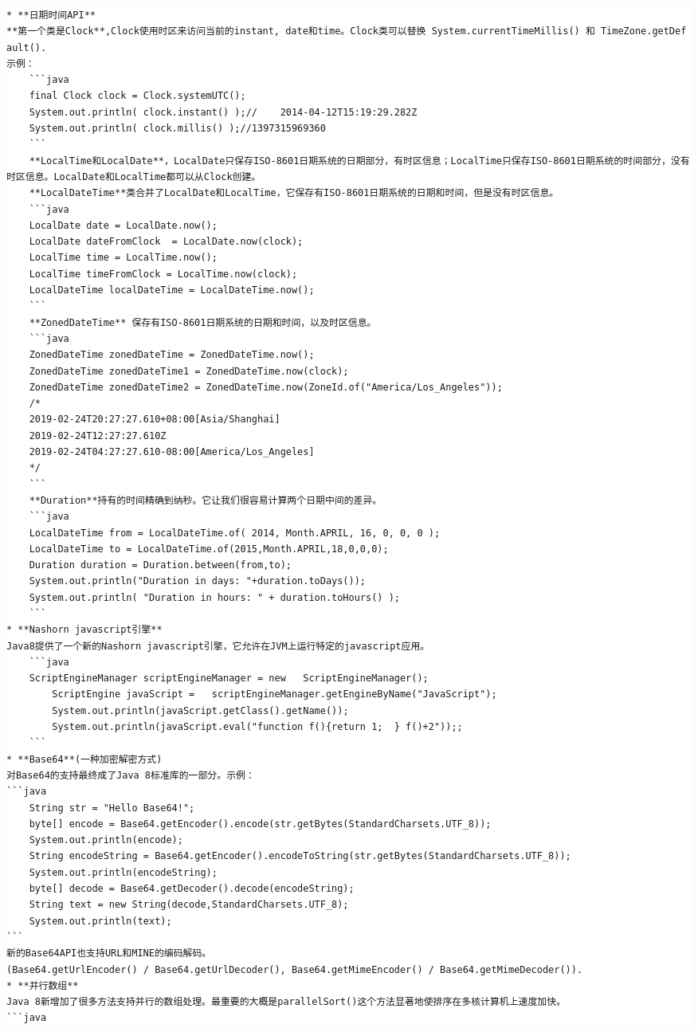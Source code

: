     * **日期时间API**  
    **第一个类是Clock**,Clock使用时区来访问当前的instant, date和time。Clock类可以替换 System.currentTimeMillis() 和 TimeZone.getDefault().
    示例：  
        ```java
        final Clock clock = Clock.systemUTC();
        System.out.println( clock.instant() );//    2014-04-12T15:19:29.282Z
        System.out.println( clock.millis() );//1397315969360
        ```  
        **LocalTime和LocalDate**，LocalDate只保存ISO-8601日期系统的日期部分，有时区信息；LocalTime只保存ISO-8601日期系统的时间部分，没有时区信息。LocalDate和LocalTime都可以从Clock创建。  
        **LocalDateTime**类合并了LocalDate和LocalTime，它保存有ISO-8601日期系统的日期和时间，但是没有时区信息。
        ```java
        LocalDate date = LocalDate.now();
        LocalDate dateFromClock  = LocalDate.now(clock);
        LocalTime time = LocalTime.now();
        LocalTime timeFromClock = LocalTime.now(clock);
        LocalDateTime localDateTime = LocalDateTime.now();
        ```  
        **ZonedDateTime** 保存有ISO-8601日期系统的日期和时间，以及时区信息。  
        ```java
        ZonedDateTime zonedDateTime = ZonedDateTime.now();
        ZonedDateTime zonedDateTime1 = ZonedDateTime.now(clock);
        ZonedDateTime zonedDateTime2 = ZonedDateTime.now(ZoneId.of("America/Los_Angeles"));
        /*
        2019-02-24T20:27:27.610+08:00[Asia/Shanghai]
        2019-02-24T12:27:27.610Z
        2019-02-24T04:27:27.610-08:00[America/Los_Angeles]
        */
        ```
        **Duration**持有的时间精确到纳秒。它让我们很容易计算两个日期中间的差异。
        ```java
        LocalDateTime from = LocalDateTime.of( 2014, Month.APRIL, 16, 0, 0, 0 );
        LocalDateTime to = LocalDateTime.of(2015,Month.APRIL,18,0,0,0);
        Duration duration = Duration.between(from,to);
        System.out.println("Duration in days: "+duration.toDays());
        System.out.println( "Duration in hours: " + duration.toHours() );
        ```
    * **Nashorn javascript引擎**  
    Java8提供了一个新的Nashorn javascript引擎，它允许在JVM上运行特定的javascript应用。
        ```java
        ScriptEngineManager scriptEngineManager = new   ScriptEngineManager();
            ScriptEngine javaScript =   scriptEngineManager.getEngineByName("JavaScript");
            System.out.println(javaScript.getClass().getName());
            System.out.println(javaScript.eval("function f(){return 1;  } f()+2"));;
        ```
    * **Base64**(一种加密解密方式)  
    对Base64的支持最终成了Java 8标准库的一部分。示例：  
    ```java
        String str = "Hello Base64!";
        byte[] encode = Base64.getEncoder().encode(str.getBytes(StandardCharsets.UTF_8));
        System.out.println(encode);
        String encodeString = Base64.getEncoder().encodeToString(str.getBytes(StandardCharsets.UTF_8));
        System.out.println(encodeString);
        byte[] decode = Base64.getDecoder().decode(encodeString);
        String text = new String(decode,StandardCharsets.UTF_8);
        System.out.println(text);
    ```
    新的Base64API也支持URL和MINE的编码解码。  
    (Base64.getUrlEncoder() / Base64.getUrlDecoder(), Base64.getMimeEncoder() / Base64.getMimeDecoder()).
    * **并行数组**  
    Java 8新增加了很多方法支持并行的数组处理。最重要的大概是parallelSort()这个方法显著地使排序在多核计算机上速度加快。
    ```java